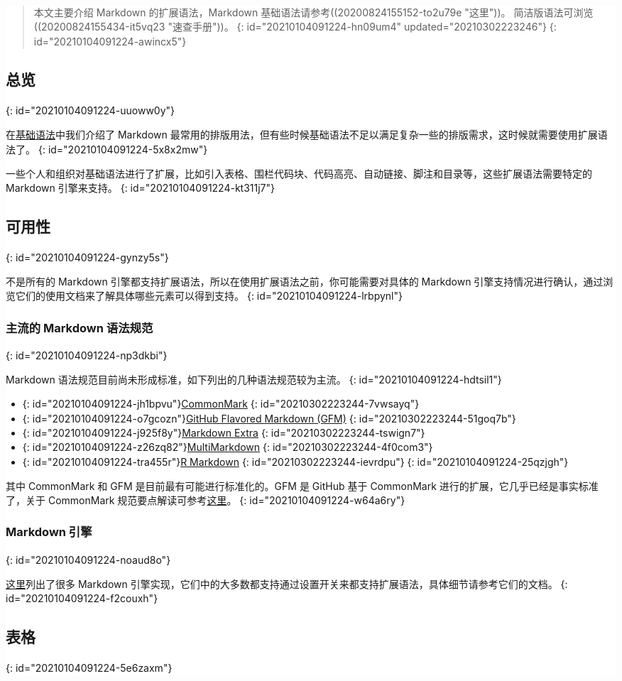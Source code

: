> 本文主要介绍 Markdown 的扩展语法，Markdown 基础语法请参考((20200824155152-to2u79e "这里"))。
> 简洁版语法可浏览((20200824155434-it5vq23 "速查手册"))。
> {: id="20210104091224-hn09um4" updated="20210302223246"}
{: id="20210104091224-awincx5"}

## 总览
{: id="20210104091224-uuoww0y"}

在[基础语法](https://ld246.com/article/1583129520165)中我们介绍了 Markdown 最常用的排版用法，但有些时候基础语法不足以满足复杂一些的排版需求，这时候就需要使用扩展语法了。
{: id="20210104091224-5x8x2mw"}

一些个人和组织对基础语法进行了扩展，比如引入表格、围栏代码块、代码高亮、自动链接、脚注和目录等，这些扩展语法需要特定的 Markdown 引擎来支持。
{: id="20210104091224-kt311j7"}

## 可用性
{: id="20210104091224-gynzy5s"}

不是所有的 Markdown 引擎都支持扩展语法，所以在使用扩展语法之前，你可能需要对具体的 Markdown 引擎支持情况进行确认，通过浏览它们的使用文档来了解具体哪些元素可以得到支持。
{: id="20210104091224-lrbpynl"}

### 主流的 Markdown 语法规范
{: id="20210104091224-np3dkbi"}

Markdown 语法规范目前尚未形成标准，如下列出的几种语法规范较为主流。
{: id="20210104091224-hdtsil1"}

* {: id="20210104091224-jh1bpvu"}[CommonMark](https://commonmark.org)
  {: id="20210302223244-7vwsayq"}
* {: id="20210104091224-o7gcozn"}[GitHub Flavored Markdown (GFM)](https://github.github.com/gfm)
  {: id="20210302223244-51goq7b"}
* {: id="20210104091224-j925f8y"}[Markdown Extra](https://michelf.ca/projects/php-markdown/extra)
  {: id="20210302223244-tswign7"}
* {: id="20210104091224-z26zq82"}[MultiMarkdown](https://fletcherpenney.net/multimarkdown)
  {: id="20210302223244-4f0com3"}
* {: id="20210104091224-tra455r"}[R Markdown](https://rmarkdown.rstudio.com)
  {: id="20210302223244-ievrdpu"}
{: id="20210104091224-25qzjgh"}

其中 CommonMark 和 GFM 是目前最有可能进行标准化的。GFM 是 GitHub 基于 CommonMark 进行的扩展，它几乎已经是事实标准了，关于 CommonMark 规范要点解读可参考[这里](https://ld246.com/article/1566893557720)。
{: id="20210104091224-w64a6ry"}

### Markdown 引擎
{: id="20210104091224-noaud8o"}

[这里](https://github.com/markdown/markdown.github.com/wiki/Implementations)列出了很多 Markdown 引擎实现，它们中的大多数都支持通过设置开关来都支持扩展语法，具体细节请参考它们的文档。
{: id="20210104091224-f2couxh"}

## 表格
{: id="20210104091224-5e6zaxm"}
